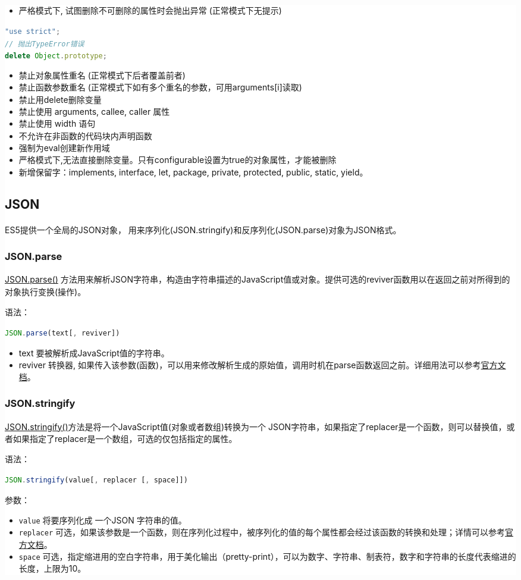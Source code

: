 - 严格模式下, 试图删除不可删除的属性时会抛出异常 (正常模式下无提示)

```js
"use strict";
// 抛出TypeError错误
delete Object.prototype;
```

- 禁止对象属性重名 (正常模式下后者覆盖前者)
- 禁止函数参数重名 (正常模式下如有多个重名的参数，可用arguments[i]读取)
- 禁止用delete删除变量
- 禁止使用 arguments, callee, caller 属性
- 禁止使用 width 语句
- 不允许在非函数的代码块内声明函数
- 强制为eval创建新作用域
- 严格模式下,无法直接删除变量。只有configurable设置为true的对象属性，才能被删除
- 新增保留字：implements, interface, let, package, private, protected, public, static, yield。

## JSON

ES5提供一个全局的JSON对象，
用来序列化(JSON.stringify)和反序列化(JSON.parse)对象为JSON格式。

### JSON.parse

[JSON.parse()](https://developer.mozilla.org/zh-CN/docs/Web/JavaScript/Reference/Global_Objects/JSON/parse "JSON.parse()") 方法用来解析JSON字符串，构造由字符串描述的JavaScript值或对象。提供可选的reviver函数用以在返回之前对所得到的对象执行变换(操作)。

语法：

```js
JSON.parse(text[, reviver])
```
- text 要被解析成JavaScript值的字符串。
- reviver 转换器, 如果传入该参数(函数)，可以用来修改解析生成的原始值，调用时机在parse函数返回之前。详细用法可以参考[官方文档](https://developer.mozilla.org/zh-CN/docs/Web/JavaScript/Reference/Global_Objects/JSON/parse#Example:_Using_the_reviver_parameter "官方文档")。


### JSON.stringify

[JSON.stringify()](https://developer.mozilla.org/zh-CN/docs/Web/JavaScript/Reference/Global_Objects/JSON/stringify "JSON.stringify()")方法是将一个JavaScript值(对象或者数组)转换为一个 JSON字符串，如果指定了replacer是一个函数，则可以替换值，或者如果指定了replacer是一个数组，可选的仅包括指定的属性。

语法：

```js
JSON.stringify(value[, replacer [, space]])
```

参数：

- `value` 将要序列化成 一个JSON 字符串的值。
- `replacer` 可选，如果该参数是一个函数，则在序列化过程中，被序列化的值的每个属性都会经过该函数的转换和处理；详情可以参考[官方文档](https://developer.mozilla.org/zh-CN/docs/Web/JavaScript/Reference/Global_Objects/JSON/stringify#replacer%E5%8F%82%E6%95%B0 "官方文档")。
- `space` 可选，指定缩进用的空白字符串，用于美化输出（pretty-print），可以为数字、字符串、制表符，数字和字符串的长度代表缩进的长度，上限为10。
